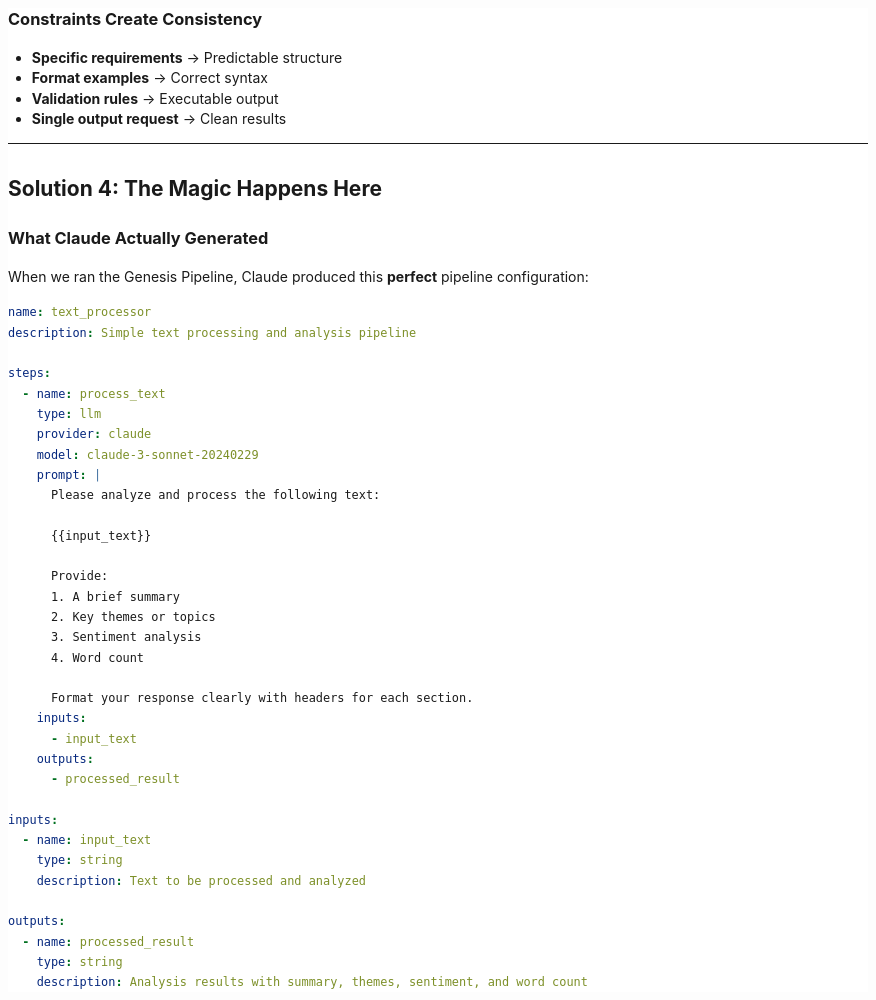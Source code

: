 ### Constraints Create Consistency

- **Specific requirements** → Predictable structure
- **Format examples** → Correct syntax
- **Validation rules** → Executable output
- **Single output request** → Clean results

---

## Solution 4: The Magic Happens Here

### What Claude Actually Generated

When we ran the Genesis Pipeline, Claude produced this **perfect** pipeline configuration:

```yaml
name: text_processor
description: Simple text processing and analysis pipeline

steps:
  - name: process_text
    type: llm
    provider: claude
    model: claude-3-sonnet-20240229
    prompt: |
      Please analyze and process the following text:
      
      {{input_text}}
      
      Provide:
      1. A brief summary
      2. Key themes or topics
      3. Sentiment analysis
      4. Word count
      
      Format your response clearly with headers for each section.
    inputs:
      - input_text
    outputs:
      - processed_result

inputs:
  - name: input_text
    type: string
    description: Text to be processed and analyzed

outputs:
  - name: processed_result
    type: string
    description: Analysis results with summary, themes, sentiment, and word count
```
